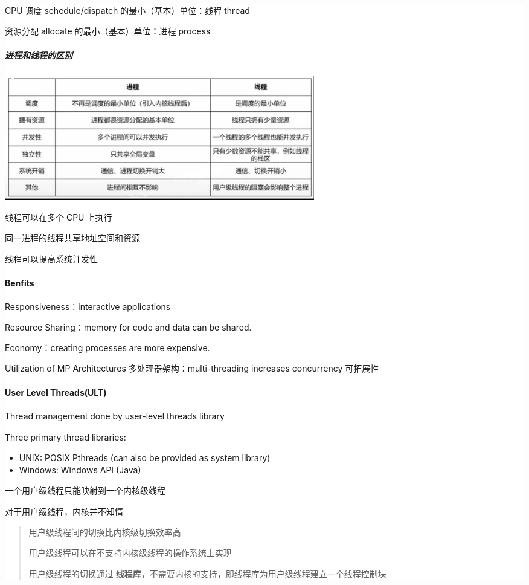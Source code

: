CPU 调度 schedule/dispatch 的最小（基本）单位：线程 thread

资源分配 allocate 的最小（基本）单位：进程 process

##### 进程和线程的区别

<img src="../images/cb8c649311628903e2240ebd3e73873.jpg" alt="cb8c649311628903e2240ebd3e73873" style="zoom:50%;" />

线程可以在多个 CPU 上执行

同一进程的线程共享地址空间和资源

线程可以提高系统并发性

#### Benfits

Responsiveness：interactive applications

Resource Sharing：memory for code and data can be shared.

Economy：creating processes are more expensive.

Utilization of MP Architectures 多处理器架构：multi-threading increases concurrency 可拓展性

#### User Level Threads(ULT)

Thread management done by user-level threads library

Three primary thread libraries: 

- UNIX: POSIX Pthreads (can also be provided as system library) 
- Windows: Windows API (Java)

一个用户级线程只能映射到一个内核级线程

对于用户级线程，内核并不知情

> 用户级线程间的切换比内核级切换效率高
>
> 用户级线程可以在不支持内核级线程的操作系统上实现
>
> 用户级线程的切换通过 **线程库**，不需要内核的支持，即线程库为用户级线程建立一个线程控制块
